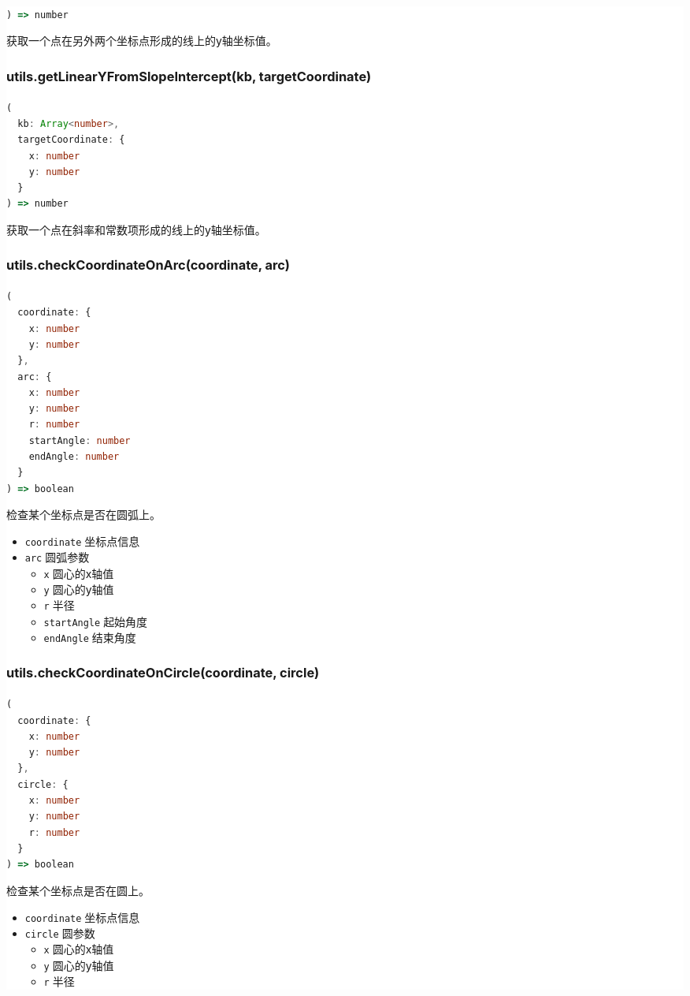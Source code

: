 ```typescript
) => number
```
获取一个点在另外两个坐标点形成的线上的y轴坐标值。

### utils.getLinearYFromSlopeIntercept(kb, targetCoordinate)
```typescript
(
  kb: Array<number>,
  targetCoordinate: {
    x: number
    y: number
  }
) => number
```
获取一个点在斜率和常数项形成的线上的y轴坐标值。

### utils.checkCoordinateOnArc(coordinate, arc)
```typescript
(
  coordinate: {
    x: number
    y: number
  },
  arc: {
    x: number
    y: number
    r: number
    startAngle: number
    endAngle: number
  }
) => boolean
```
检查某个坐标点是否在圆弧上。
- `coordinate` 坐标点信息
- `arc` 圆弧参数
  - `x` 圆心的x轴值
  - `y` 圆心的y轴值
  - `r` 半径
  - `startAngle` 起始角度
  - `endAngle` 结束角度

### utils.checkCoordinateOnCircle(coordinate, circle)
```typescript
(
  coordinate: {
    x: number
    y: number
  },
  circle: {
    x: number
    y: number
    r: number
  }
) => boolean
```
检查某个坐标点是否在圆上。
- `coordinate` 坐标点信息
- `circle` 圆参数
  - `x` 圆心的x轴值
  - `y` 圆心的y轴值
  - `r` 半径
